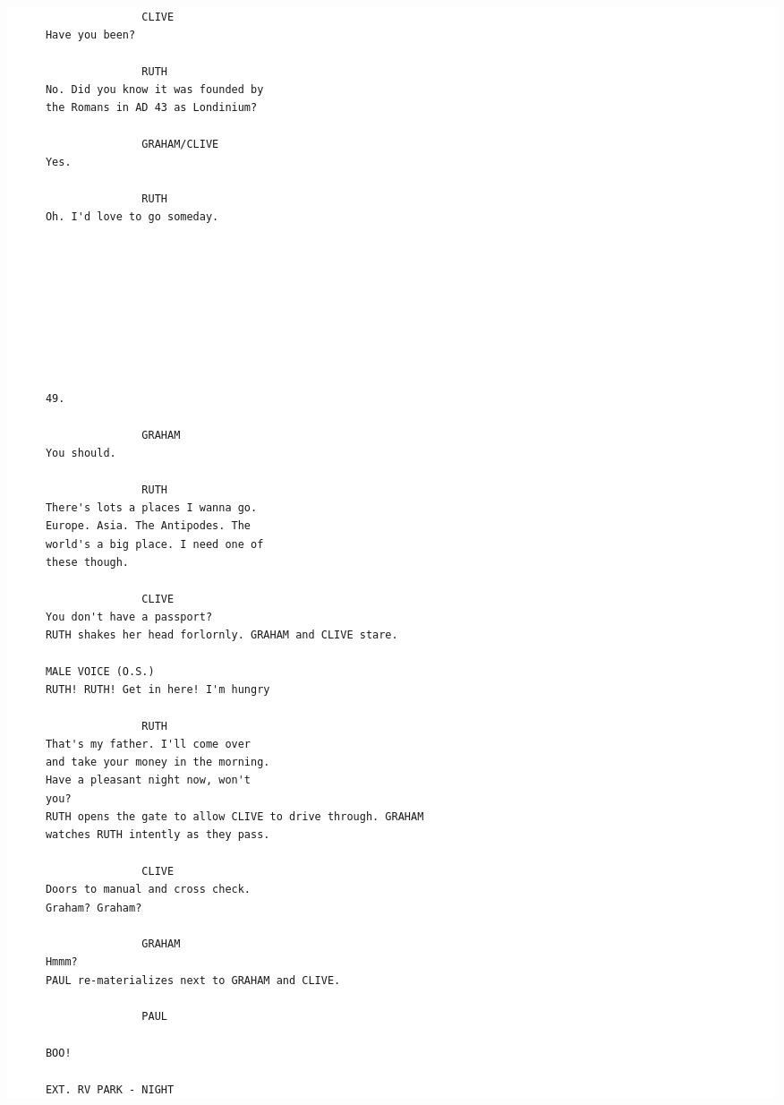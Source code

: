                          CLIVE
          Have you been?

                         RUTH
          No. Did you know it was founded by
          the Romans in AD 43 as Londinium?

                         GRAHAM/CLIVE
          Yes.

                         RUTH
          Oh. I'd love to go someday.

                         

                         

                         

                         

          49.

                         GRAHAM
          You should.

                         RUTH
          There's lots a places I wanna go.
          Europe. Asia. The Antipodes. The
          world's a big place. I need one of
          these though.

                         CLIVE
          You don't have a passport?
          RUTH shakes her head forlornly. GRAHAM and CLIVE stare.

          MALE VOICE (O.S.)
          RUTH! RUTH! Get in here! I'm hungry

                         RUTH
          That's my father. I'll come over
          and take your money in the morning.
          Have a pleasant night now, won't
          you?
          RUTH opens the gate to allow CLIVE to drive through. GRAHAM
          watches RUTH intently as they pass.

                         CLIVE
          Doors to manual and cross check.
          Graham? Graham?

                         GRAHAM
          Hmmm?
          PAUL re-materializes next to GRAHAM and CLIVE.

                         PAUL

          BOO!

          EXT. RV PARK - NIGHT
